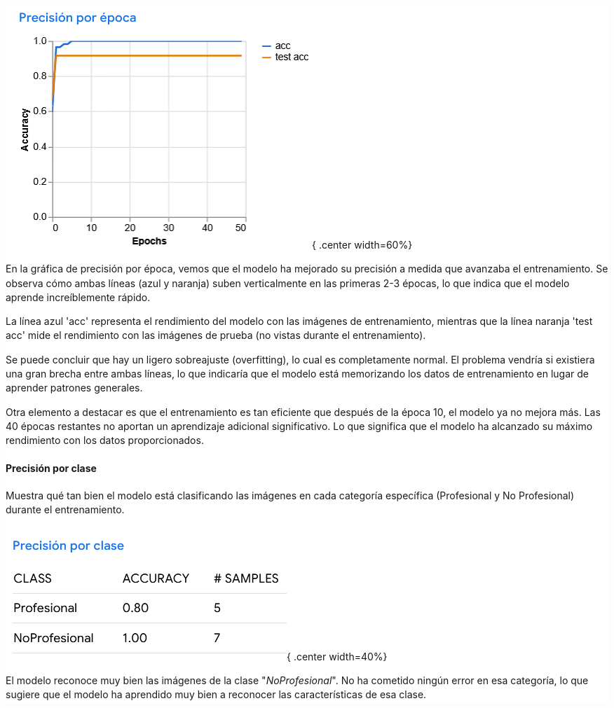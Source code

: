 ![Precisión por época](./assets/Precisionporepoca.png){ .center width=60%}

En la gráfica de precisión por época, vemos que el modelo ha mejorado su precisión a medida que avanzaba el entrenamiento. Se observa cómo ambas líneas (azul y naranja) suben verticalmente en las primeras 2-3 épocas, lo que indica que el modelo aprende increíblemente rápido.

La línea azul 'acc' representa el rendimiento del modelo con las imágenes de entrenamiento, mientras que la línea naranja 'test acc' mide el rendimiento con las imágenes de prueba (no vistas durante el entrenamiento).

Se puede concluir que hay un ligero sobreajuste (overfitting), lo cual es completamente normal. El problema vendría si existiera una gran brecha entre ambas líneas, lo que indicaría que el modelo está memorizando los datos de entrenamiento en lugar de aprender patrones generales.

Otra elemento a destacar es que el entrenamiento es tan eficiente que después de la época 10, el modelo ya no mejora más. Las 40 épocas restantes no aportan un aprendizaje adicional significativo. Lo que significa que el modelo ha alcanzado su máximo rendimiento con los datos proporcionados.

#### Precisión por clase

Muestra qué tan bien el modelo está clasificando las imágenes en cada categoría específica (Profesional y No Profesional) durante el entrenamiento.

![Precisión por clase](./assets/precisionporclase.png){ .center width=40%}

El modelo reconoce muy bien las imágenes de la clase "*NoProfesional*". No ha cometido ningún error en esa categoría, lo que sugiere que el modelo ha aprendido muy bien a reconocer las características de esa clase.
